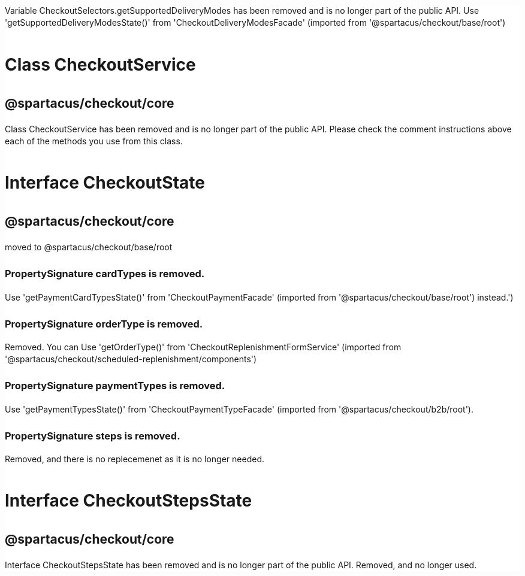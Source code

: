 
Variable CheckoutSelectors.getSupportedDeliveryModes has been removed and is no longer part of the public API.
Use 'getSupportedDeliveryModesState()' from 'CheckoutDeliveryModesFacade' (imported from '@spartacus/checkout/base/root')



# Class CheckoutService 
## @spartacus/checkout/core


Class CheckoutService has been removed and is no longer part of the public API.
Please check the comment instructions above each of the methods you use from this class.



# Interface CheckoutState 
## @spartacus/checkout/core

moved to @spartacus/checkout/base/root


### PropertySignature cardTypes is removed.

Use 'getPaymentCardTypesState()' from 'CheckoutPaymentFacade' (imported from '@spartacus/checkout/base/root') instead.')

### PropertySignature orderType is removed.

Removed. You can Use 'getOrderType()' from 'CheckoutReplenishmentFormService' (imported from '@spartacus/checkout/scheduled-replenishment/components')

### PropertySignature paymentTypes is removed.

Use 'getPaymentTypesState()' from 'CheckoutPaymentTypeFacade' (imported from '@spartacus/checkout/b2b/root').

### PropertySignature steps is removed.

Removed, and there is no replecemenet as it is no longer needed.



# Interface CheckoutStepsState 
## @spartacus/checkout/core


Interface CheckoutStepsState has been removed and is no longer part of the public API.
Removed, and no longer used.

